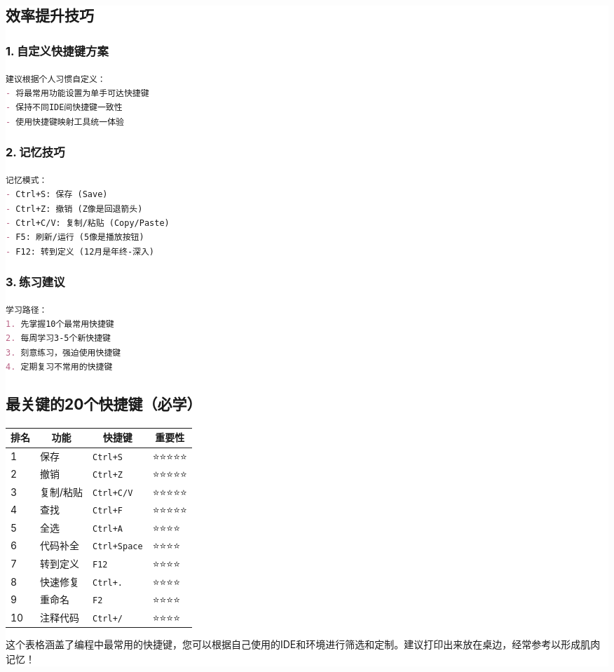 ## 效率提升技巧

### 1. 自定义快捷键方案
```markdown
建议根据个人习惯自定义：
- 将最常用功能设置为单手可达快捷键
- 保持不同IDE间快捷键一致性
- 使用快捷键映射工具统一体验
```

### 2. 记忆技巧
```markdown
记忆模式：
- Ctrl+S: 保存 (Save)
- Ctrl+Z: 撤销 (Z像是回退箭头)
- Ctrl+C/V: 复制/粘贴 (Copy/Paste)
- F5: 刷新/运行 (5像是播放按钮)
- F12: 转到定义 (12月是年终-深入)
```

### 3. 练习建议
```markdown
学习路径：
1. 先掌握10个最常用快捷键
2. 每周学习3-5个新快捷键
3. 刻意练习，强迫使用快捷键
4. 定期复习不常用的快捷键
```

## 最关键的20个快捷键（必学）

| 排名 | 功能 | 快捷键 | 重要性 |
|------|------|--------|---------|
| 1 | 保存 | `Ctrl+S` | ⭐⭐⭐⭐⭐ |
| 2 | 撤销 | `Ctrl+Z` | ⭐⭐⭐⭐⭐ |
| 3 | 复制/粘贴 | `Ctrl+C/V` | ⭐⭐⭐⭐⭐ |
| 4 | 查找 | `Ctrl+F` | ⭐⭐⭐⭐⭐ |
| 5 | 全选 | `Ctrl+A` | ⭐⭐⭐⭐ |
| 6 | 代码补全 | `Ctrl+Space` | ⭐⭐⭐⭐ |
| 7 | 转到定义 | `F12` | ⭐⭐⭐⭐ |
| 8 | 快速修复 | `Ctrl+.` | ⭐⭐⭐⭐ |
| 9 | 重命名 | `F2` | ⭐⭐⭐⭐ |
| 10 | 注释代码 | `Ctrl+/` | ⭐⭐⭐⭐ |

这个表格涵盖了编程中最常用的快捷键，您可以根据自己使用的IDE和环境进行筛选和定制。建议打印出来放在桌边，经常参考以形成肌肉记忆！